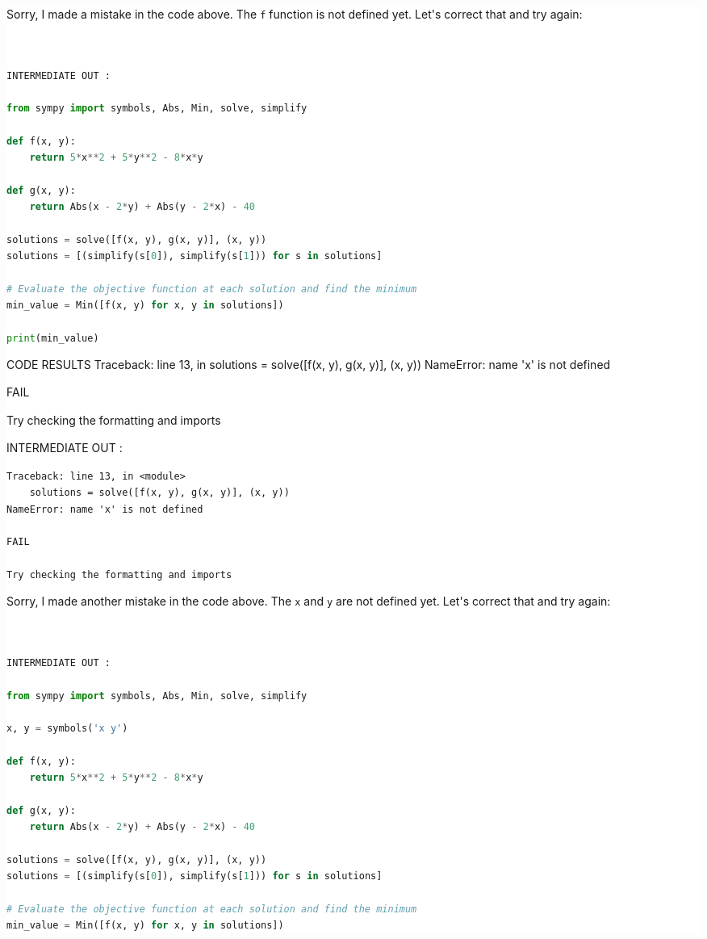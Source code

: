 Sorry, I made a mistake in the code above. The `f` function is not defined yet. Let's correct that and try again:

```python


INTERMEDIATE OUT :

from sympy import symbols, Abs, Min, solve, simplify

def f(x, y):
    return 5*x**2 + 5*y**2 - 8*x*y

def g(x, y):
    return Abs(x - 2*y) + Abs(y - 2*x) - 40

solutions = solve([f(x, y), g(x, y)], (x, y))
solutions = [(simplify(s[0]), simplify(s[1])) for s in solutions]

# Evaluate the objective function at each solution and find the minimum
min_value = Min([f(x, y) for x, y in solutions])

print(min_value)
```

CODE RESULTS Traceback: line 13, in <module>
    solutions = solve([f(x, y), g(x, y)], (x, y))
NameError: name 'x' is not defined

FAIL

Try checking the formatting and imports

INTERMEDIATE OUT :
```output
Traceback: line 13, in <module>
    solutions = solve([f(x, y), g(x, y)], (x, y))
NameError: name 'x' is not defined

FAIL

Try checking the formatting and imports
```

Sorry, I made another mistake in the code above. The `x` and `y` are not defined yet. Let's correct that and try again:

```python


INTERMEDIATE OUT :

from sympy import symbols, Abs, Min, solve, simplify

x, y = symbols('x y')

def f(x, y):
    return 5*x**2 + 5*y**2 - 8*x*y

def g(x, y):
    return Abs(x - 2*y) + Abs(y - 2*x) - 40

solutions = solve([f(x, y), g(x, y)], (x, y))
solutions = [(simplify(s[0]), simplify(s[1])) for s in solutions]

# Evaluate the objective function at each solution and find the minimum
min_value = Min([f(x, y) for x, y in solutions])

```